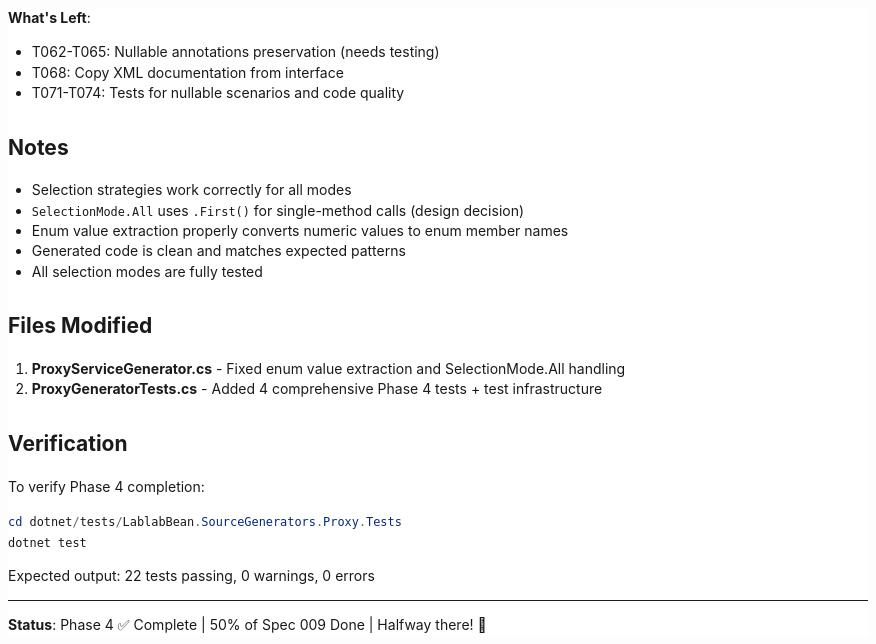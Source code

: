 **What's Left**:
- T062-T065: Nullable annotations preservation (needs testing)
- T068: Copy XML documentation from interface
- T071-T074: Tests for nullable scenarios and code quality

## Notes

- Selection strategies work correctly for all modes
- `SelectionMode.All` uses `.First()` for single-method calls (design decision)
- Enum value extraction properly converts numeric values to enum member names
- Generated code is clean and matches expected patterns
- All selection modes are fully tested

## Files Modified

1. **ProxyServiceGenerator.cs** - Fixed enum value extraction and SelectionMode.All handling
2. **ProxyGeneratorTests.cs** - Added 4 comprehensive Phase 4 tests + test infrastructure

## Verification

To verify Phase 4 completion:
```powershell
cd dotnet/tests/LablabBean.SourceGenerators.Proxy.Tests
dotnet test
```

Expected output: 22 tests passing, 0 warnings, 0 errors

---

**Status**: Phase 4 ✅ Complete | 50% of Spec 009 Done | Halfway there! 🎉
